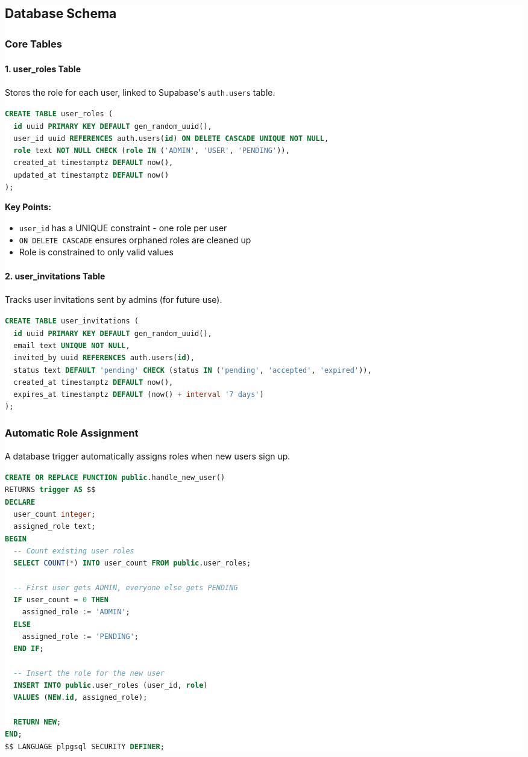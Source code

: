 
## Database Schema

### Core Tables

#### 1. user_roles Table

Stores the role for each user, linked to Supabase's `auth.users` table.

```sql
CREATE TABLE user_roles (
  id uuid PRIMARY KEY DEFAULT gen_random_uuid(),
  user_id uuid REFERENCES auth.users(id) ON DELETE CASCADE UNIQUE NOT NULL,
  role text NOT NULL CHECK (role IN ('ADMIN', 'USER', 'PENDING')),
  created_at timestamptz DEFAULT now(),
  updated_at timestamptz DEFAULT now()
);
```

**Key Points:**
- `user_id` has a UNIQUE constraint - one role per user
- `ON DELETE CASCADE` ensures orphaned roles are cleaned up
- Role is constrained to only valid values

#### 2. user_invitations Table

Tracks user invitations sent by admins (for future use).

```sql
CREATE TABLE user_invitations (
  id uuid PRIMARY KEY DEFAULT gen_random_uuid(),
  email text UNIQUE NOT NULL,
  invited_by uuid REFERENCES auth.users(id),
  status text DEFAULT 'pending' CHECK (status IN ('pending', 'accepted', 'expired')),
  created_at timestamptz DEFAULT now(),
  expires_at timestamptz DEFAULT (now() + interval '7 days')
);
```

### Automatic Role Assignment

A database trigger automatically assigns roles when new users sign up.

```sql
CREATE OR REPLACE FUNCTION public.handle_new_user()
RETURNS trigger AS $$
DECLARE
  user_count integer;
  assigned_role text;
BEGIN
  -- Count existing user roles
  SELECT COUNT(*) INTO user_count FROM public.user_roles;

  -- First user gets ADMIN, everyone else gets PENDING
  IF user_count = 0 THEN
    assigned_role := 'ADMIN';
  ELSE
    assigned_role := 'PENDING';
  END IF;

  -- Insert the role for the new user
  INSERT INTO public.user_roles (user_id, role)
  VALUES (NEW.id, assigned_role);

  RETURN NEW;
END;
$$ LANGUAGE plpgsql SECURITY DEFINER;
```
